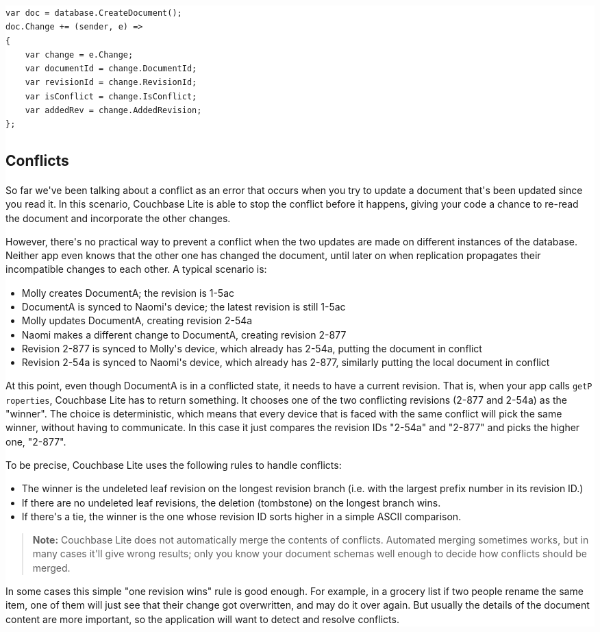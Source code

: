 ```c+
var doc = database.CreateDocument();
doc.Change += (sender, e) =>
{
    var change = e.Change;
    var documentId = change.DocumentId;
    var revisionId = change.RevisionId;
    var isConflict = change.IsConflict;
    var addedRev = change.AddedRevision;
};
```

## Conflicts

So far we've been talking about a conflict as an error that occurs when you try to update a document that's been updated since you read it. In this scenario, Couchbase Lite is able to stop the conflict before it happens, giving your code a chance to re-read the document and incorporate the other changes.

However, there's no practical way to prevent a conflict when the two updates are made on different instances of the database. Neither app even knows that the other one has changed the document, until later on when replication propagates their incompatible changes to each other. A typical scenario is:

- Molly creates DocumentA; the revision is 1-5ac
- DocumentA is synced to Naomi's device; the latest revision is still 1-5ac
- Molly updates DocumentA, creating revision 2-54a
- Naomi makes a different change to DocumentA, creating revision 2-877
- Revision 2-877 is synced to Molly's device, which already has 2-54a, putting the document in conflict
- Revision 2-54a is synced to Naomi's device, which already has 2-877, similarly putting the local document in conflict

At this point, even though DocumentA is in a conflicted state, it needs to have a current revision. That is, when your app calls `getProperties`, Couchbase Lite has to return something. It chooses one of the two conflicting revisions (2-877 and 2-54a) as the "winner". The choice is deterministic, which means that every device that is faced with the same conflict will pick the same winner, without having to communicate. In this case it just compares the revision IDs "2-54a" and "2-877" and picks the higher one, "2-877".

To be precise, Couchbase Lite uses the following rules to handle conflicts:

- The winner is the undeleted leaf revision on the longest revision branch (i.e. with the largest prefix number in its
 revision ID.)
- If there are no undeleted leaf revisions, the deletion (tombstone) on the longest branch wins.
- If there's a tie, the winner is the one whose revision ID sorts higher in a simple ASCII comparison.

> **Note:** Couchbase Lite does not automatically merge the contents of conflicts. Automated merging sometimes works, but in many cases it'll give wrong results; only you know your document schemas well enough to decide how conflicts should be merged.

In some cases this simple "one revision wins" rule is good enough. For example, in a grocery list if two people rename the same item, one of them will just see that their change got overwritten, and may do it over again. But usually the details of the document content are more important, so the application will want to detect and resolve conflicts.
